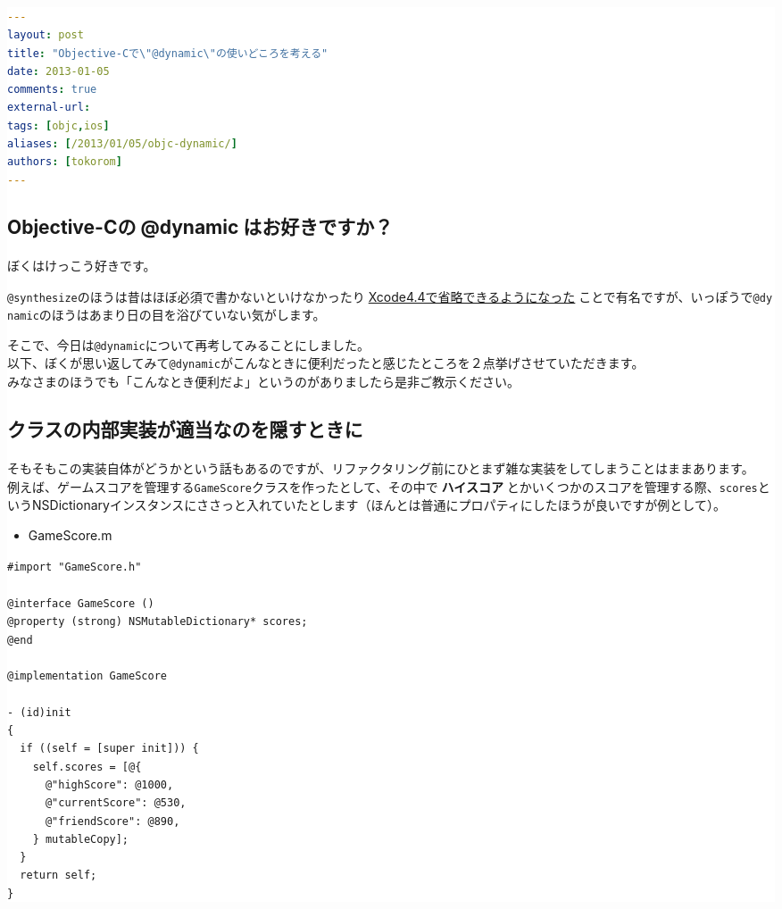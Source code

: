 ```yaml
---
layout: post
title: "Objective-Cで\"@dynamic\"の使いどころを考える"
date: 2013-01-05
comments: true
external-url: 
tags: [objc,ios]
aliases: [/2013/01/05/objc-dynamic/]
authors: [tokorom]
---
```


## Objective-Cの @dynamic はお好きですか？

ぼくはけっこう好きです。

`@synthesize`のほうは昔はほぼ必須で書かないといけなかったり [Xcode4.4で省略できるようになった](/2012/08/12/objc-new-statements/) ことで有名ですが、いっぽうで`@dynamic`のほうはあまり日の目を浴びていない気がします。

そこで、今日は`@dynamic`について再考してみることにしました。  
以下、ぼくが思い返してみて`@dynamic`がこんなときに便利だったと感じたところを２点挙げさせていただきます。  
みなさまのほうでも「こんなとき便利だよ」というのがありましたら是非ご教示ください。

## クラスの内部実装が適当なのを隠すときに

そもそもこの実装自体がどうかという話もあるのですが、リファクタリング前にひとまず雑な実装をしてしまうことはままあります。  
例えば、ゲームスコアを管理する`GameScore`クラスを作ったとして、その中で **ハイスコア** とかいくつかのスコアを管理する際、`scores`というNSDictionaryインスタンスにささっと入れていたとします（ほんとは普通にプロパティにしたほうが良いですが例として）。



* GameScore.m

```objc
#import "GameScore.h"

@interface GameScore ()
@property (strong) NSMutableDictionary* scores;
@end 

@implementation GameScore

- (id)init
{
  if ((self = [super init])) {
    self.scores = [@{
      @"highScore": @1000,
      @"currentScore": @530,
      @"friendScore": @890,
    } mutableCopy];
  }
  return self;
}
```
